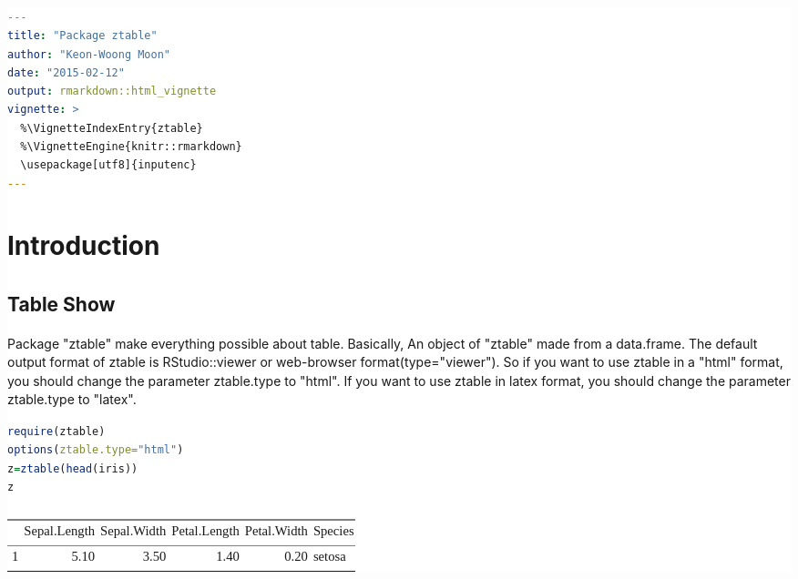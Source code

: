 ```yaml
---
title: "Package ztable"
author: "Keon-Woong Moon"
date: "2015-02-12"
output: rmarkdown::html_vignette
vignette: >
  %\VignetteIndexEntry{ztable}
  %\VignetteEngine{knitr::rmarkdown}
  \usepackage[utf8]{inputenc}
---
```


# Introduction

## Table Show

Package "ztable" make everything possible about table. Basically, An object of "ztable" made from a data.frame. The default output format of ztable is RStudio::viewer or web-browser format(type="viewer"). So if you want to use ztable in a "html" format, you should change the parameter ztable.type to "html". If you want to use ztable in latex format, you should change the parameter ztable.type to "latex". 


```r
require(ztable)
options(ztable.type="html")
z=ztable(head(iris))
z
```

<head><style>
        table {
              font-family: serif;
              text-align: right;}
        th {
              padding: 1px 1px 5px 5px;
	        }
        td {
             padding: 1px 1px 5px 5px; }
      </style></head><table align="center" style="border-collapse: collapse; caption-side:top; font-size:11pt;"><caption style="text-align:center;"></caption><tr>
<th style="border-left: 0px solid black;background-color: #FFFFFF;border-top: 2px solid gray;border-bottom: 1px solid gray;">&nbsp;</th>
<th <th align="center" style="font-weight: normal;border-left: 0px solid black;border-bottom: 1px solid gray;border-top: 2px solid gray;">Sepal.Length</th>
<th <th align="center" style="font-weight: normal;border-left: 0px solid black;border-bottom: 1px solid gray;border-top: 2px solid gray;">Sepal.Width</th>
<th <th align="center" style="font-weight: normal;border-left: 0px solid black;border-bottom: 1px solid gray;border-top: 2px solid gray;">Petal.Length</th>
<th <th align="center" style="font-weight: normal;border-left: 0px solid black;border-bottom: 1px solid gray;border-top: 2px solid gray;">Petal.Width</th>
<th <th align="center" style="font-weight: normal;border-left: 0px solid black;border-right:0px solid black;border-bottom: 1px solid gray;border-top: 2px solid gray;">Species</th>
</tr>
<tr>
<td  style="border-left: 0px solid black; ">1</td>
<td align="right" style="border-left: 0px solid black;">5.10</td>
<td align="right" style="border-left: 0px solid black;">3.50</td>
<td align="right" style="border-left: 0px solid black;">1.40</td>
<td align="right" style="border-left: 0px solid black;">0.20</td>
<td align="left" style="border-left: 0px solid black;border-right:0px solid black;">setosa</td>
</tr>
<tr>